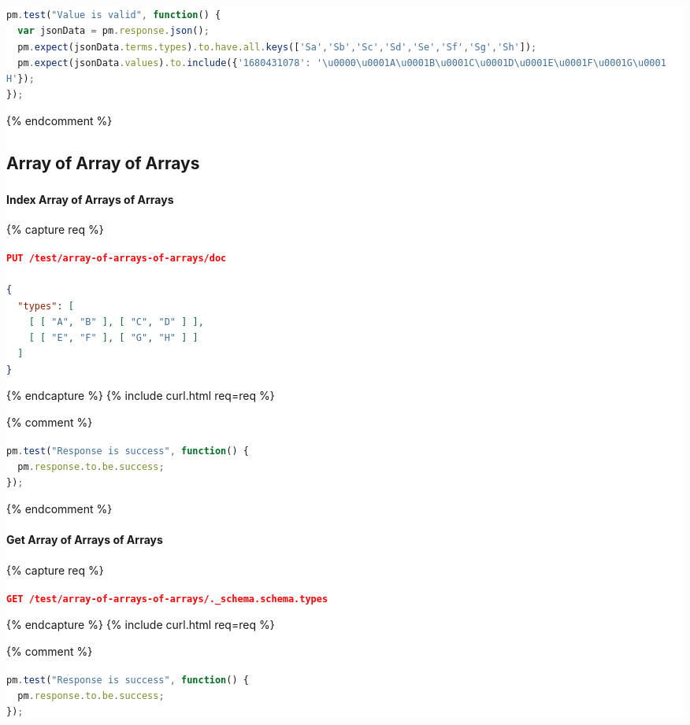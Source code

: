 ```js
pm.test("Value is valid", function() {
  var jsonData = pm.response.json();
  pm.expect(jsonData.terms.types).to.have.all.keys(['Sa','Sb','Sc','Sd','Se','Sf','Sg','Sh']);
  pm.expect(jsonData.values).to.include({'1680431078': '\u0000\u0001A\u0001B\u0001C\u0001D\u0001E\u0001F\u0001G\u0001H'});
});
```
{% endcomment %}


## Array of Array of Arrays


####  Index Array of Arrays of Arrays

{% capture req %}

```json
PUT /test/array-of-arrays-of-arrays/doc

{
  "types": [
    [ [ "A", "B" ], [ "C", "D" ] ],
    [ [ "E", "F" ], [ "G", "H" ] ]
  ]
}
```
{% endcapture %}
{% include curl.html req=req %}

{% comment %}
```js
pm.test("Response is success", function() {
  pm.response.to.be.success;
});
```
{% endcomment %}

#### Get Array of Arrays of Arrays

{% capture req %}

```json
GET /test/array-of-arrays-of-arrays/._schema.schema.types
```
{% endcapture %}
{% include curl.html req=req %}

{% comment %}

```js
pm.test("Response is success", function() {
  pm.response.to.be.success;
});
```
